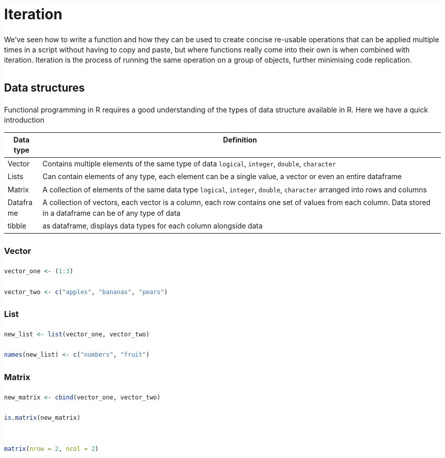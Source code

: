 # Iteration






We’ve seen how to write a function and how they can be used to create concise re-usable operations that can be applied multiple times in a script without having to copy and paste, but where functions really come into their own is when combined with iteration. Iteration is the process of running the same operation on a group of objects, further minimising code replication. 


## Data structures

Functional programming in R requires a good understanding of the types of data structure available in R. Here we have a quick introduction

|Data type|Definition|
|---|---|
| Vector| Contains multiple elements of the same type of data `logical`, `integer`, `double`, `character`|
| Lists| Can contain elements of any type, each element can be a single value, a vector or even an entire dataframe|
| Matrix| A collection of elements of the same data type `logical`, `integer`, `double`, `character` arranged into rows and columns|
| Dataframe| A collection of vectors, each vector is a column, each row contains one set of values from each column. Data stored in a dataframe can be of any type of data|
| tibble| as dataframe, displays data types for each column alongside data|

### Vector


```r
vector_one <- (1:3)

vector_two <- c("apples", "bananas", "pears")
```

### List


```r
new_list <- list(vector_one, vector_two)

names(new_list) <- c("numbers", "fruit")
```

### Matrix


```r
new_matrix <- cbind(vector_one, vector_two)

is.matrix(new_matrix)


matrix(nrow = 2, ncol = 2)
```
